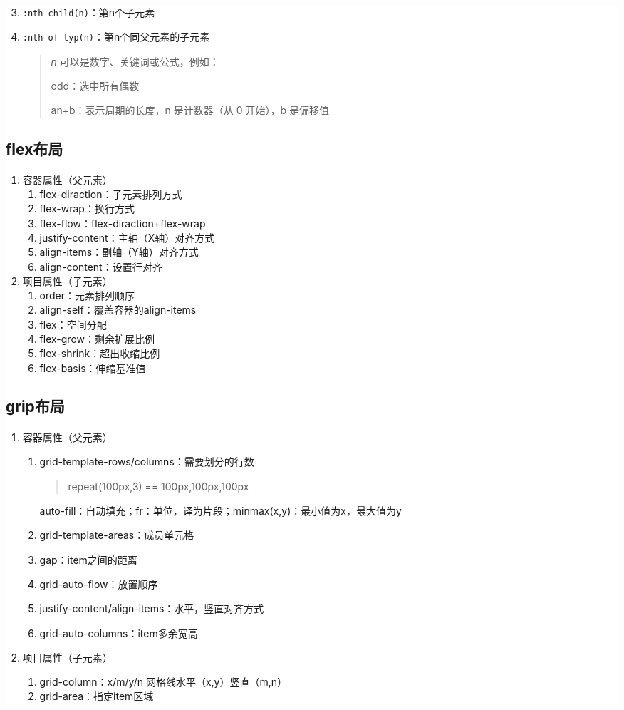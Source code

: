 3. `:nth-child(n)`：第n个子元素

4. `:nth-of-typ(n)`：第n个同父元素的子元素

   > *n* 可以是数字、关键词或公式，例如：
   >
   > odd：选中所有偶数
   >
   > an+b：表示周期的长度，n 是计数器（从 0 开始），b 是偏移值

## flex布局

1. 容器属性（父元素）
   1. flex-diraction：子元素排列方式
   2. flex-wrap：换行方式
   3. flex-flow：flex-diraction+flex-wrap
   4. justify-content：主轴（X轴）对齐方式
   5. align-items：副轴（Y轴）对齐方式
   6. align-content：设置行对齐
2. 项目属性（子元素）
   1. order：元素排列顺序
   2. align-self：覆盖容器的align-items
   3. flex：空间分配
   4. flex-grow：剩余扩展比例
   5. flex-shrink：超出收缩比例
   6. flex-basis：伸缩基准值

## grip布局

1. 容器属性（父元素）

   1. grid-template-rows/columns：需要划分的行数

      > repeat(100px,3) == 100px,100px,100px

      auto-fill：自动填充；fr：单位，译为片段；minmax(x,y)：最小值为x，最大值为y

   2. grid-template-areas：成员单元格

   3. gap：item之间的距离

   4. grid-auto-flow：放置顺序

   5. justify-content/align-items：水平，竖直对齐方式

   6. grid-auto-columns：item多余宽高

2. 项目属性（子元素）

   1. grid-column：x/m/y/n  网格线水平（x,y）竖直（m,n）
   2. grid-area：指定item区域
